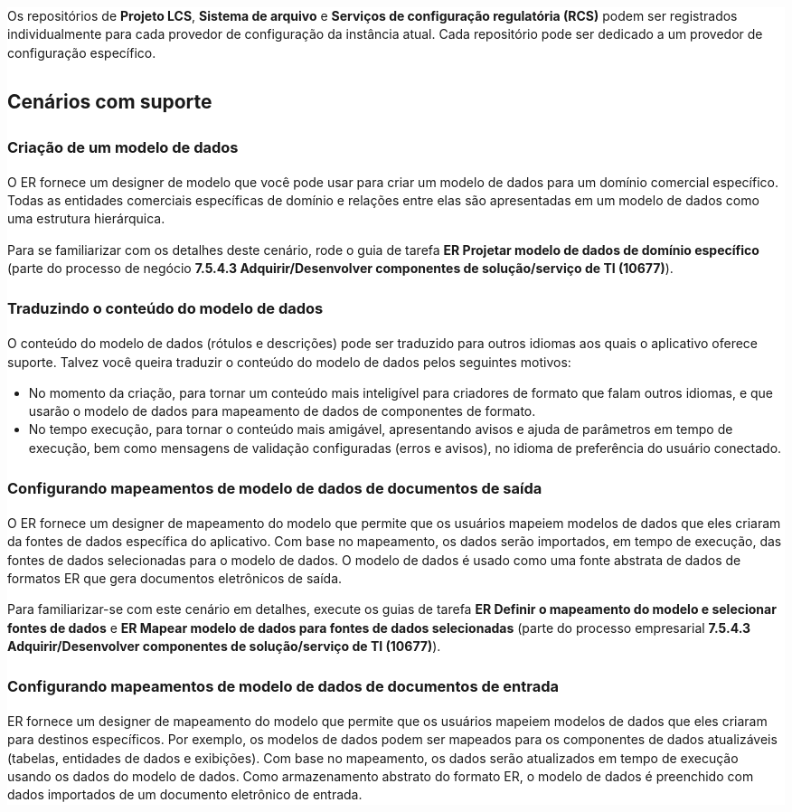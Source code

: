 Os repositórios de **Projeto LCS**, **Sistema de arquivo** e **Serviços de configuração regulatória (RCS)** podem ser registrados individualmente para cada provedor de configuração da instância atual. Cada repositório pode ser dedicado a um provedor de configuração específico.

## <a name="supported-scenarios"></a>Cenários com suporte

### <a name="building-a-data-model"></a>Criação de um modelo de dados

O ER fornece um designer de modelo que você pode usar para criar um modelo de dados para um domínio comercial específico. Todas as entidades comerciais específicas de domínio e relações entre elas são apresentadas em um modelo de dados como uma estrutura hierárquica. 

Para se familiarizar com os detalhes deste cenário, rode o guia de tarefa **ER Projetar modelo de dados de domínio específico** (parte do processo de negócio **7.5.4.3 Adquirir/Desenvolver componentes de solução/serviço de TI (10677)**).

### <a name="translating-data-model-content"></a>Traduzindo o conteúdo do modelo de dados

O conteúdo do modelo de dados (rótulos e descrições) pode ser traduzido para outros idiomas aos quais o aplicativo oferece suporte. Talvez você queira traduzir o conteúdo do modelo de dados pelos seguintes motivos:

- No momento da criação, para tornar um conteúdo mais inteligível para criadores de formato que falam outros idiomas, e que usarão o modelo de dados para mapeamento de dados de componentes de formato.
- No tempo execução, para tornar o conteúdo mais amigável, apresentando avisos e ajuda de parâmetros em tempo de execução, bem como mensagens de validação configuradas (erros e avisos), no idioma de preferência do usuário conectado.

### <a name="configuring-data-model-mappings-for-outgoing-documents"></a>Configurando mapeamentos de modelo de dados de documentos de saída

O ER fornece um designer de mapeamento do modelo que permite que os usuários mapeiem modelos de dados que eles criaram da fontes de dados específica do aplicativo. Com base no mapeamento, os dados serão importados, em tempo de execução, das fontes de dados selecionadas para o modelo de dados. O modelo de dados é usado como uma fonte abstrata de dados de formatos ER que gera documentos eletrônicos de saída. 

Para familiarizar-se com este cenário em detalhes, execute os guias de tarefa **ER Definir o mapeamento do modelo e selecionar fontes de dados** e **ER Mapear modelo de dados para fontes de dados selecionadas** (parte do processo empresarial **7.5.4.3 Adquirir/Desenvolver componentes de solução/serviço de TI (10677)**).

### <a name="configuring-data-model-mappings-for-incoming-documents"></a>Configurando mapeamentos de modelo de dados de documentos de entrada

ER fornece um designer de mapeamento do modelo que permite que os usuários mapeiem modelos de dados que eles criaram para destinos específicos. Por exemplo, os modelos de dados podem ser mapeados para os componentes de dados atualizáveis (tabelas, entidades de dados e exibições). Com base no mapeamento, os dados serão atualizados em tempo de execução usando os dados do modelo de dados. Como armazenamento abstrato do formato ER, o modelo de dados é preenchido com dados importados de um documento eletrônico de entrada. 
